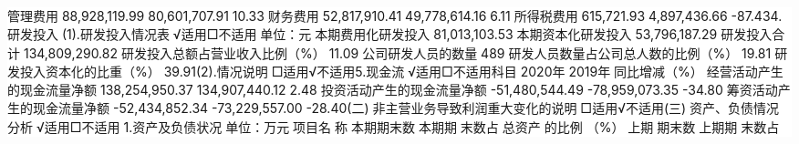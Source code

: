 管理费用
88,928,119.99
80,601,707.91
10.33
财务费用
52,817,910.41
49,778,614.16
6.11
所得税费用
615,721.93
4,897,436.66
-87.434.研发投入
(1).研发投入情况表
√适用□不适用
单位：元
本期费用化研发投入
81,013,103.53
本期资本化研发投入
53,796,187.29
研发投入合计
134,809,290.82
研发投入总额占营业收入比例（%）
11.09
公司研发人员的数量
489
研发人员数量占公司总人数的比例（%）
19.81
研发投入资本化的比重（%）
39.91(2).情况说明
□适用√不适用5.现金流
√适用□不适用科目
2020年
2019年
同比增减（%）
经营活动产生的现金流量净额
138,254,950.37
134,907,440.12
2.48
投资活动产生的现金流量净额
-51,480,544.49
-78,959,073.35
-34.80
筹资活动产生的现金流量净额
-52,434,852.34
-73,229,557.00
-28.40(二)
非主营业务导致利润重大变化的说明
□适用√不适用(三)
资产、负债情况分析
√适用□不适用
1.资产及负债状况
单位：万元
项目名
称
本期期末数
本期期
末数占
总资产
的比例
（%）
上期
期末数
上期期
末数占